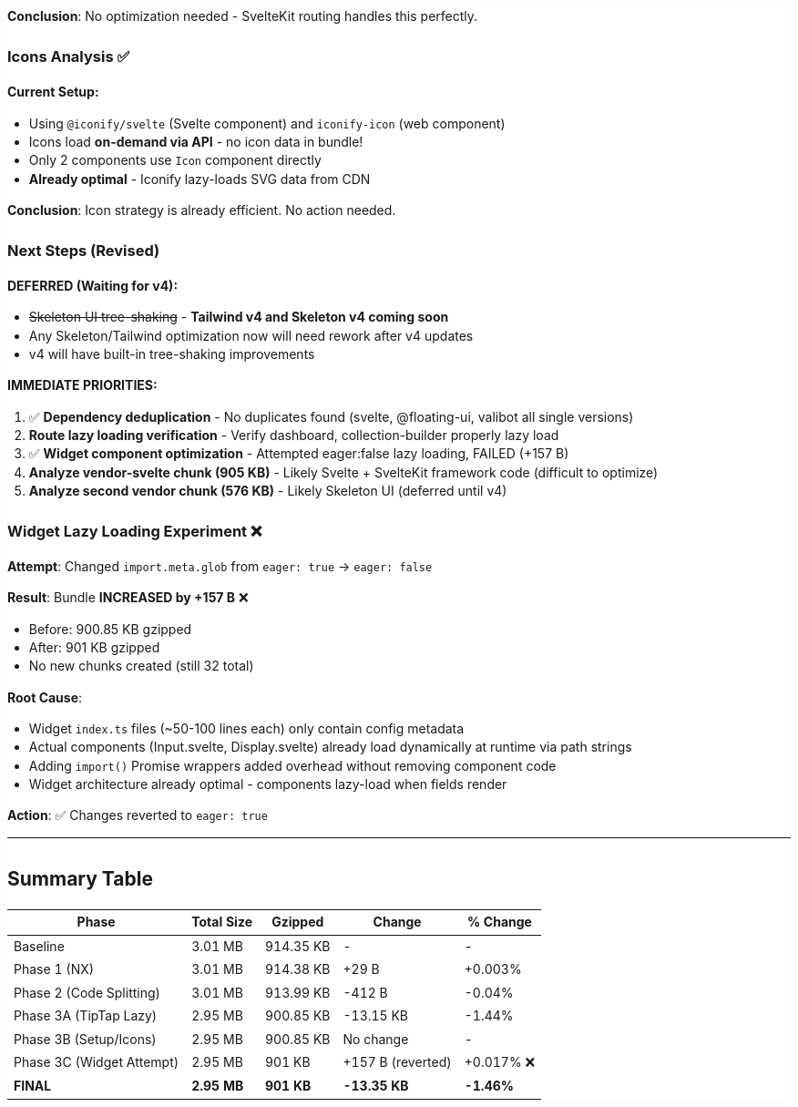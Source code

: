 **Conclusion**: No optimization needed - SvelteKit routing handles this perfectly.

### Icons Analysis ✅

**Current Setup:**

- Using `@iconify/svelte` (Svelte component) and `iconify-icon` (web component)
- Icons load **on-demand via API** - no icon data in bundle!
- Only 2 components use `Icon` component directly
- **Already optimal** - Iconify lazy-loads SVG data from CDN

**Conclusion**: Icon strategy is already efficient. No action needed.

### Next Steps (Revised)

**DEFERRED (Waiting for v4):**

- ~~Skeleton UI tree-shaking~~ - **Tailwind v4 and Skeleton v4 coming soon**
- Any Skeleton/Tailwind optimization now will need rework after v4 updates
- v4 will have built-in tree-shaking improvements

**IMMEDIATE PRIORITIES:**

1. ✅ **Dependency deduplication** - No duplicates found (svelte, @floating-ui, valibot all single versions)
2. **Route lazy loading verification** - Verify dashboard, collection-builder properly lazy load
3. ✅ **Widget component optimization** - Attempted eager:false lazy loading, FAILED (+157 B)
4. **Analyze vendor-svelte chunk (905 KB)** - Likely Svelte + SvelteKit framework code (difficult to optimize)
5. **Analyze second vendor chunk (576 KB)** - Likely Skeleton UI (deferred until v4)

### Widget Lazy Loading Experiment ❌

**Attempt**: Changed `import.meta.glob` from `eager: true` → `eager: false`

**Result**: Bundle **INCREASED by +157 B** ❌

- Before: 900.85 KB gzipped
- After: 901 KB gzipped
- No new chunks created (still 32 total)

**Root Cause**:

- Widget `index.ts` files (~50-100 lines each) only contain config metadata
- Actual components (Input.svelte, Display.svelte) already load dynamically at runtime via path strings
- Adding `import()` Promise wrappers added overhead without removing component code
- Widget architecture already optimal - components lazy-load when fields render

**Action**: ✅ Changes reverted to `eager: true`

---

## Summary Table

| Phase                     | Total Size   | Gzipped        | Change            | % Change    |
| ------------------------- | ------------ | -------------- | ----------------- | ----------- |
| Baseline                  | 3.01 MB      | 914.35 KB      | -                 | -           |
| Phase 1 (NX)              | 3.01 MB      | 914.38 KB      | +29 B             | +0.003%     |
| Phase 2 (Code Splitting)  | 3.01 MB      | 913.99 KB      | -412 B            | -0.04%      |
| Phase 3A (TipTap Lazy)    | 2.95 MB      | 900.85 KB      | -13.15 KB         | -1.44%      |
| Phase 3B (Setup/Icons)    | 2.95 MB      | 900.85 KB      | No change         | -           |
| Phase 3C (Widget Attempt) | 2.95 MB      | 901 KB         | +157 B (reverted) | +0.017% ❌  |
| **FINAL**                 | **2.95 MB**  | **901 KB**     | **-13.35 KB**     | **-1.46%**  |